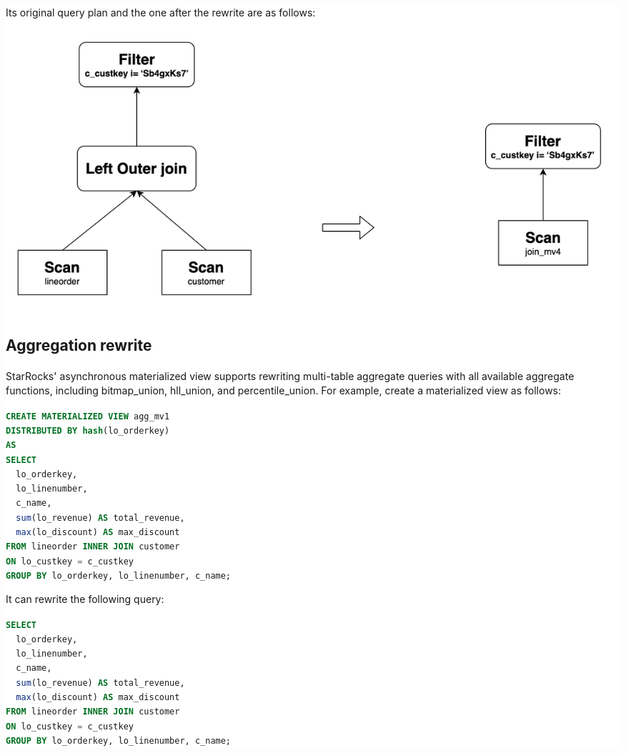   Its original query plan and the one after the rewrite are as follows:

  ![Rewrite-8](../assets/Rewrite-8.png)

## Aggregation rewrite

StarRocks' asynchronous materialized view supports rewriting multi-table aggregate queries with all available aggregate functions, including bitmap_union, hll_union, and percentile_union. For example, create a materialized view as follows:

```SQL
CREATE MATERIALIZED VIEW agg_mv1
DISTRIBUTED BY hash(lo_orderkey)
AS
SELECT 
  lo_orderkey, 
  lo_linenumber, 
  c_name, 
  sum(lo_revenue) AS total_revenue, 
  max(lo_discount) AS max_discount 
FROM lineorder INNER JOIN customer
ON lo_custkey = c_custkey
GROUP BY lo_orderkey, lo_linenumber, c_name;
```

It can rewrite the following query:

```SQL
SELECT 
  lo_orderkey, 
  lo_linenumber, 
  c_name, 
  sum(lo_revenue) AS total_revenue, 
  max(lo_discount) AS max_discount 
FROM lineorder INNER JOIN customer
ON lo_custkey = c_custkey
GROUP BY lo_orderkey, lo_linenumber, c_name;
```
